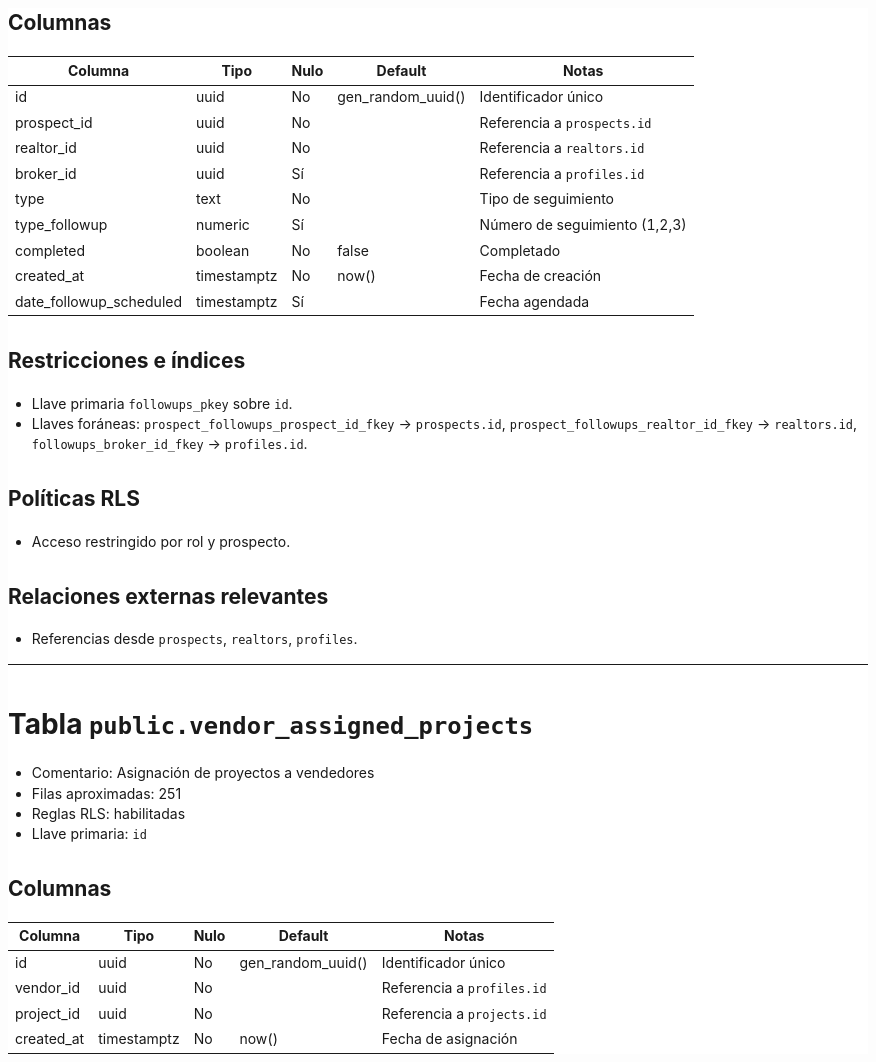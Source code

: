 ## Columnas
| Columna                | Tipo        | Nulo | Default           | Notas |
|------------------------|-------------|------|-------------------|-------|
| id                     | uuid        | No   | gen_random_uuid() | Identificador único |
| prospect_id            | uuid        | No   |                   | Referencia a `prospects.id` |
| realtor_id             | uuid        | No   |                   | Referencia a `realtors.id` |
| broker_id              | uuid        | Sí   |                   | Referencia a `profiles.id` |
| type                   | text        | No   |                   | Tipo de seguimiento |
| type_followup          | numeric     | Sí   |                   | Número de seguimiento (1,2,3) |
| completed              | boolean     | No   | false             | Completado |
| created_at             | timestamptz | No   | now()             | Fecha de creación |
| date_followup_scheduled| timestamptz | Sí   |                   | Fecha agendada |

## Restricciones e índices
- Llave primaria `followups_pkey` sobre `id`.
- Llaves foráneas: `prospect_followups_prospect_id_fkey` → `prospects.id`, `prospect_followups_realtor_id_fkey` → `realtors.id`, `followups_broker_id_fkey` → `profiles.id`.

## Políticas RLS
- Acceso restringido por rol y prospecto.

## Relaciones externas relevantes
- Referencias desde `prospects`, `realtors`, `profiles`.

---
# Tabla `public.vendor_assigned_projects`

- Comentario: Asignación de proyectos a vendedores
- Filas aproximadas: 251
- Reglas RLS: habilitadas
- Llave primaria: `id`

## Columnas
| Columna     | Tipo        | Nulo | Default           | Notas |
|-------------|-------------|------|-------------------|-------|
| id          | uuid        | No   | gen_random_uuid() | Identificador único |
| vendor_id   | uuid        | No   |                   | Referencia a `profiles.id` |
| project_id  | uuid        | No   |                   | Referencia a `projects.id` |
| created_at  | timestamptz | No   | now()             | Fecha de asignación |
